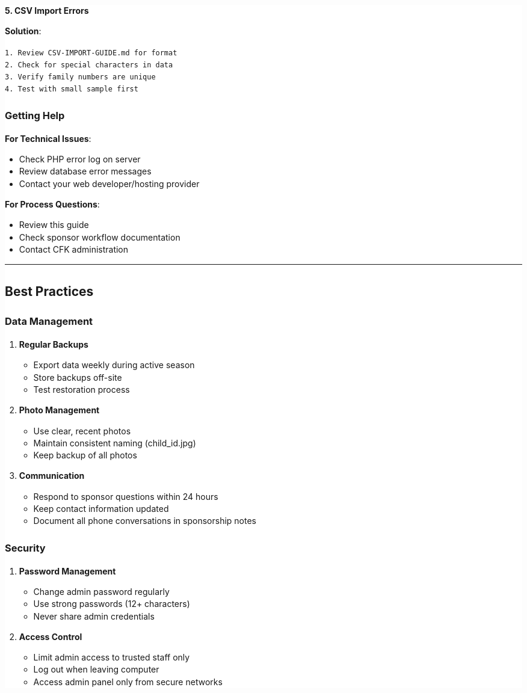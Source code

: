 **5. CSV Import Errors**

**Solution**:
```
1. Review CSV-IMPORT-GUIDE.md for format
2. Check for special characters in data
3. Verify family numbers are unique
4. Test with small sample first
```

### Getting Help

**For Technical Issues**:
- Check PHP error log on server
- Review database error messages
- Contact your web developer/hosting provider

**For Process Questions**:
- Review this guide
- Check sponsor workflow documentation
- Contact CFK administration

---

## Best Practices

### Data Management

1. **Regular Backups**
   - Export data weekly during active season
   - Store backups off-site
   - Test restoration process

2. **Photo Management**
   - Use clear, recent photos
   - Maintain consistent naming (child_id.jpg)
   - Keep backup of all photos

3. **Communication**
   - Respond to sponsor questions within 24 hours
   - Keep contact information updated
   - Document all phone conversations in sponsorship notes

### Security

1. **Password Management**
   - Change admin password regularly
   - Use strong passwords (12+ characters)
   - Never share admin credentials

2. **Access Control**
   - Limit admin access to trusted staff only
   - Log out when leaving computer
   - Access admin panel only from secure networks
